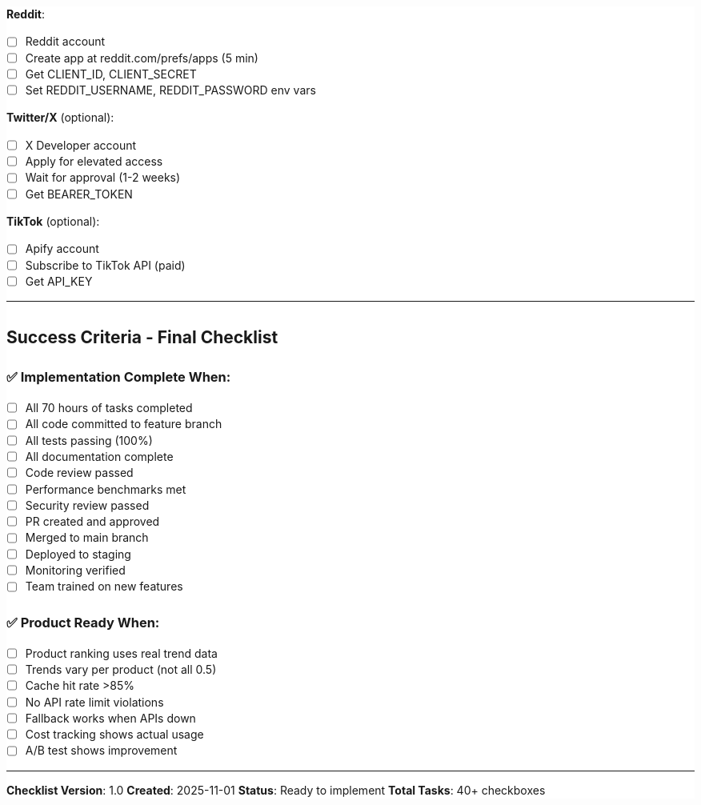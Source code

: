 **Reddit**:
- [ ] Reddit account
- [ ] Create app at reddit.com/prefs/apps (5 min)
- [ ] Get CLIENT_ID, CLIENT_SECRET
- [ ] Set REDDIT_USERNAME, REDDIT_PASSWORD env vars

**Twitter/X** (optional):
- [ ] X Developer account
- [ ] Apply for elevated access
- [ ] Wait for approval (1-2 weeks)
- [ ] Get BEARER_TOKEN

**TikTok** (optional):
- [ ] Apify account
- [ ] Subscribe to TikTok API (paid)
- [ ] Get API_KEY

---

## Success Criteria - Final Checklist

### ✅ Implementation Complete When:

- [ ] All 70 hours of tasks completed
- [ ] All code committed to feature branch
- [ ] All tests passing (100%)
- [ ] All documentation complete
- [ ] Code review passed
- [ ] Performance benchmarks met
- [ ] Security review passed
- [ ] PR created and approved
- [ ] Merged to main branch
- [ ] Deployed to staging
- [ ] Monitoring verified
- [ ] Team trained on new features

### ✅ Product Ready When:

- [ ] Product ranking uses real trend data
- [ ] Trends vary per product (not all 0.5)
- [ ] Cache hit rate >85%
- [ ] No API rate limit violations
- [ ] Fallback works when APIs down
- [ ] Cost tracking shows actual usage
- [ ] A/B test shows improvement

---

**Checklist Version**: 1.0
**Created**: 2025-11-01
**Status**: Ready to implement
**Total Tasks**: 40+ checkboxes
